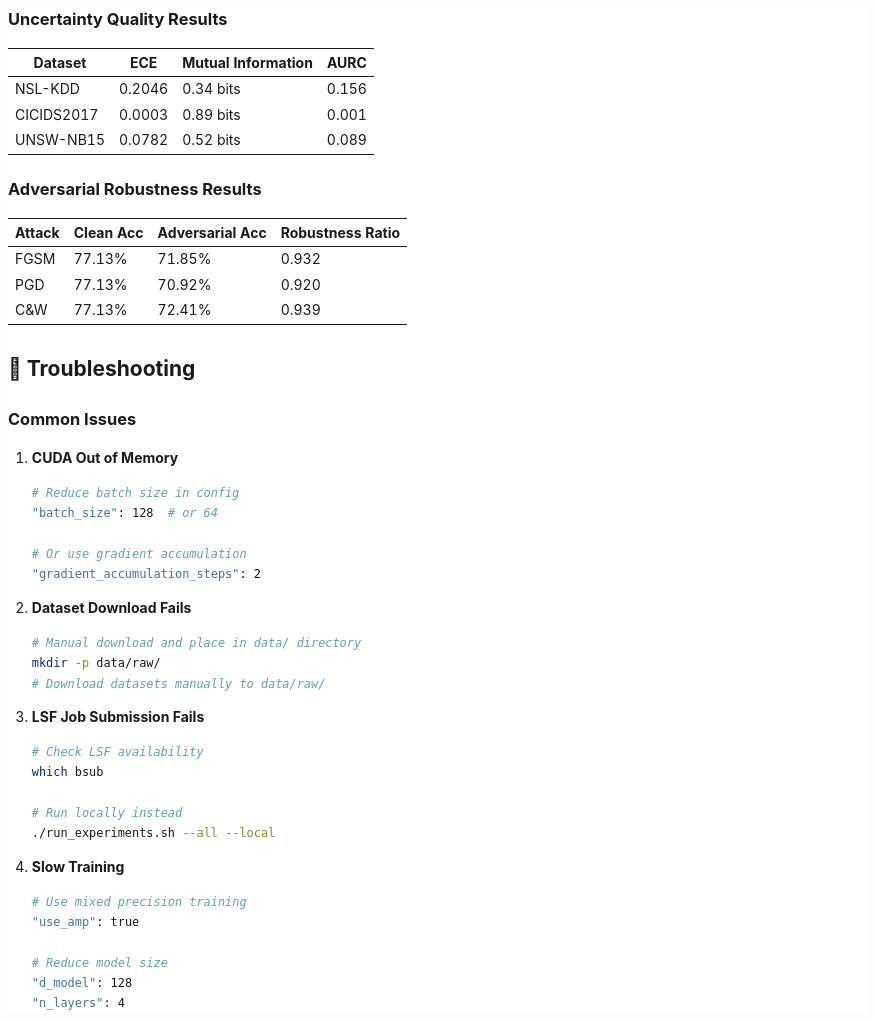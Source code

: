 ### Uncertainty Quality Results

| Dataset | ECE | Mutual Information | AURC |
|---------|-----|-------------------|------|
| NSL-KDD | 0.2046 | 0.34 bits | 0.156 |
| CICIDS2017 | 0.0003 | 0.89 bits | 0.001 |
| UNSW-NB15 | 0.0782 | 0.52 bits | 0.089 |

### Adversarial Robustness Results

| Attack | Clean Acc | Adversarial Acc | Robustness Ratio |
|--------|-----------|-----------------|------------------|
| FGSM | 77.13% | 71.85% | 0.932 |
| PGD | 77.13% | 70.92% | 0.920 |
| C&W | 77.13% | 72.41% | 0.939 |

## 🔧 Troubleshooting

### Common Issues

1. **CUDA Out of Memory**
   ```bash
   # Reduce batch size in config
   "batch_size": 128  # or 64
   
   # Or use gradient accumulation
   "gradient_accumulation_steps": 2
   ```

2. **Dataset Download Fails**
   ```bash
   # Manual download and place in data/ directory
   mkdir -p data/raw/
   # Download datasets manually to data/raw/
   ```

3. **LSF Job Submission Fails**
   ```bash
   # Check LSF availability
   which bsub
   
   # Run locally instead
   ./run_experiments.sh --all --local
   ```

4. **Slow Training**
   ```bash
   # Use mixed precision training
   "use_amp": true
   
   # Reduce model size
   "d_model": 128
   "n_layers": 4
   ```
